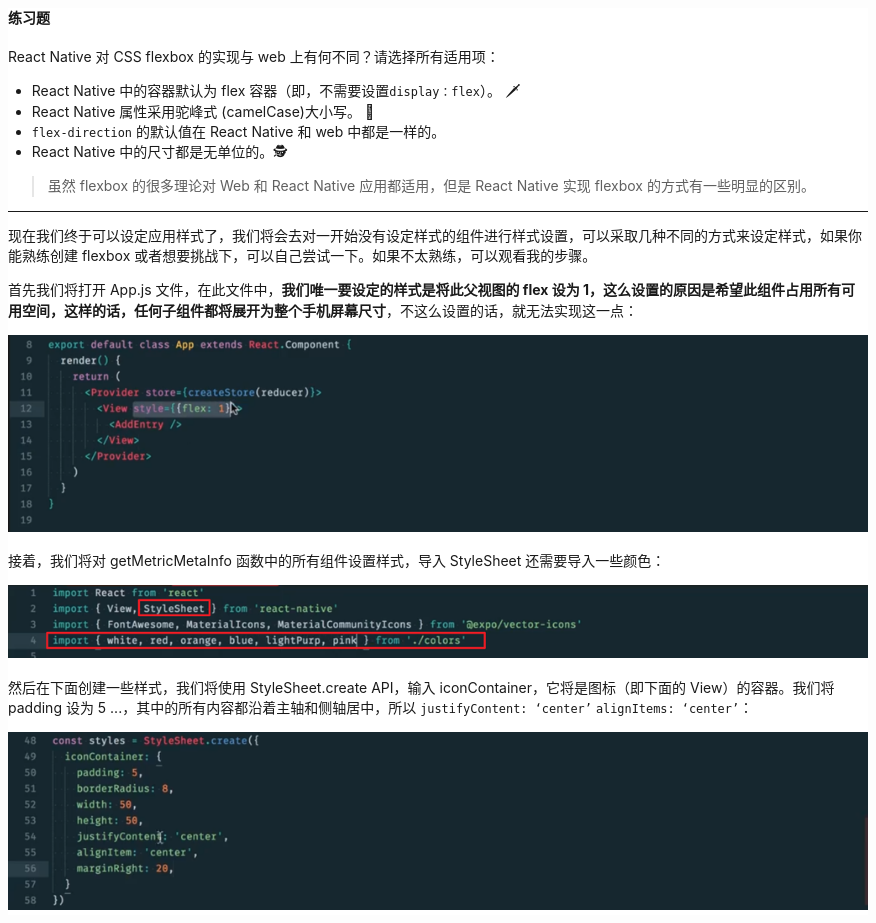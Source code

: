 

#### 练习题

React Native 对 CSS flexbox 的实现与 web 上有何不同？请选择所有适用项：

- React Native 中的容器默认为 flex 容器（即，不需要设置`display：flex`）。 :dagger:
- React Native 属性采用驼峰式 (camelCase)大小写。 :dancers:
- `flex-direction` 的默认值在 React Native 和 web 中都是一样的。 
- React Native 中的尺寸都是无单位的。:detective:

> 虽然 flexbox 的很多理论对 Web 和 React Native 应用都适用，但是 React Native 实现 flexbox 的方式有一些明显的区别。

---

现在我们终于可以设定应用样式了，我们将会去对一开始没有设定样式的组件进行样式设置，可以采取几种不同的方式来设定样式，如果你能熟练创建 flexbox 或者想要挑战下，可以自己尝试一下。如果不太熟练，可以观看我的步骤。

首先我们将打开 App.js 文件，在此文件中，**我们唯一要设定的样式是将此父视图的 flex 设为 1，这么设置的原因是希望此组件占用所有可用空间，这样的话，任何子组件都将展开为整个手机屏幕尺寸**，不这么设置的话，就无法实现这一点：

![1542547028979](assets/1542547028979.png)

接着，我们将对 getMetricMetaInfo 函数中的所有组件设置样式，导入 StyleSheet 还需要导入一些颜色：

![1542547103117](assets/1542547103117.png)

然后在下面创建一些样式，我们将使用 StyleSheet.create API，输入 iconContainer，它将是图标（即下面的 View）的容器。我们将 padding 设为 5 ...，其中的所有内容都沿着主轴和侧轴居中，所以 `justifyContent: ‘center’` `alignItems: ‘center’`：

![1542547287776](assets/1542547287776.png)
